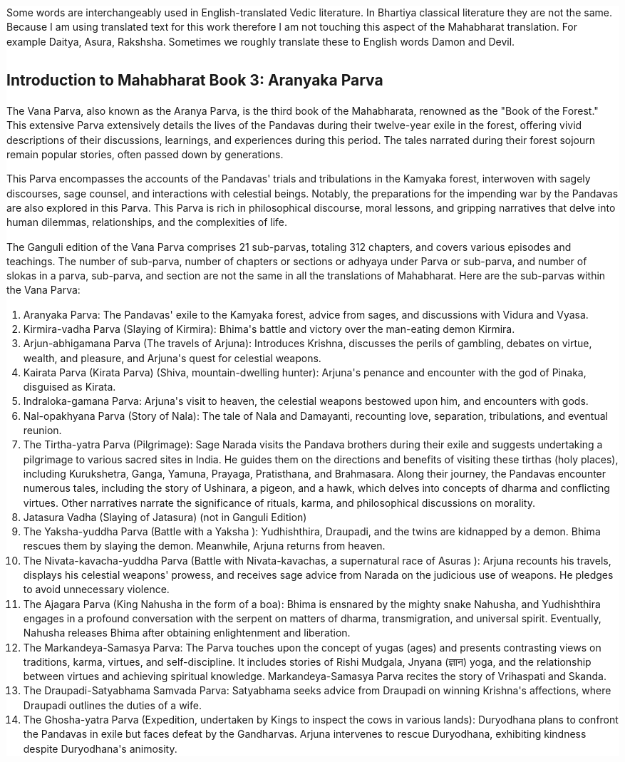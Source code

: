 Some words are interchangeably used in English-translated Vedic literature. In Bhartiya classical literature they are not the same. Because I am using translated text for this work therefore I am not touching this aspect of the Mahabharat translation. For example Daitya, Asura, Rakshsha. Sometimes we roughly translate these to English words Damon and Devil.


## Introduction to Mahabharat Book 3: Aranyaka Parva

The Vana Parva, also known as the Aranya Parva, is the third book of the Mahabharata, renowned as the "Book of the Forest." This extensive Parva extensively details the lives of the Pandavas during their twelve-year exile in the forest, offering vivid descriptions of their discussions, learnings, and experiences during this period. The tales narrated during their forest sojourn remain popular stories, often passed down by generations.

This Parva encompasses the accounts of the Pandavas' trials and tribulations in the Kamyaka forest, interwoven with sagely discourses, sage counsel, and interactions with celestial beings. Notably, the preparations for the impending war by the Pandavas are also explored in this Parva. This Parva is rich in philosophical discourse, moral lessons, and gripping narratives that delve into human dilemmas, relationships, and the complexities of life.   

The Ganguli edition of the Vana Parva comprises 21 sub-parvas, totaling 312 chapters, and covers various episodes and teachings. The number of sub-parva, number of chapters or sections or adhyaya under Parva or sub-parva, and number of slokas in a parva, sub-parva, and section are not the same in all the translations of Mahabharat.  Here are the sub-parvas within the Vana Parva:   

  1. Aranyaka Parva: The Pandavas' exile to the Kamyaka forest, advice from sages, and discussions with Vidura and Vyasa.
  2. Kirmira-vadha Parva  (Slaying of Kirmira): Bhima's battle and victory over the man-eating demon Kirmira.
  3. Arjun-abhigamana Parva (The travels of Arjuna): Introduces Krishna, discusses the perils of gambling, debates on virtue, wealth, and pleasure, and Arjuna's quest for celestial weapons.
  4. Kairata Parva (Kirata Parva) (Shiva, mountain-dwelling hunter): Arjuna's penance and encounter with the god of Pinaka, disguised as Kirata.
  5. Indraloka-gamana Parva: Arjuna's visit to heaven, the celestial weapons bestowed upon him, and encounters with gods.
  6. Nal-opakhyana Parva (Story of Nala): The tale of Nala and Damayanti, recounting love, separation, tribulations, and eventual reunion.
  7. The Tirtha-yatra Parva  (Pilgrimage): Sage Narada visits the Pandava brothers during their exile and suggests undertaking a pilgrimage to various sacred sites in India. He guides them on the directions and benefits of visiting these tirthas (holy places), including Kurukshetra, Ganga, Yamuna, Prayaga, Pratisthana, and Brahmasara. Along their journey, the Pandavas encounter numerous tales, including the story of Ushinara, a pigeon, and a hawk, which delves into concepts of dharma and conflicting virtues. Other narratives narrate the significance of rituals, karma, and philosophical discussions on morality.
  8. Jatasura Vadha (Slaying of Jatasura) (not in Ganguli Edition)
  9. The Yaksha-yuddha Parva (Battle with a Yaksha ): Yudhishthira, Draupadi, and the twins are kidnapped by a demon. Bhima rescues them by slaying the demon. Meanwhile, Arjuna returns from heaven.
  10. The Nivata-kavacha-yuddha Parva (Battle with Nivata-kavachas, a supernatural race of Asuras ): Arjuna recounts his travels, displays his celestial weapons' prowess, and receives sage advice from Narada on the judicious use of weapons. He pledges to avoid unnecessary violence.
  11. The Ajagara Parva (King Nahusha in the form of a boa): Bhima is ensnared by the mighty snake Nahusha, and Yudhishthira engages in a profound conversation with the serpent on matters of dharma, transmigration, and universal spirit. Eventually, Nahusha releases Bhima after obtaining enlightenment and liberation.
  12. The Markandeya-Samasya Parva: The Parva touches upon the concept of yugas (ages) and presents contrasting views on traditions, karma, virtues, and self-discipline. It includes stories of Rishi Mudgala,  Jnyana (ज्ञान) yoga, and the relationship between virtues and achieving spiritual knowledge. Markandeya-Samasya Parva recites the story of Vrihaspati and Skanda.
  13. The Draupadi-Satyabhama Samvada Parva: Satyabhama seeks advice from Draupadi on winning Krishna's affections, where Draupadi outlines the duties of a wife.
  14. The Ghosha-yatra Parva (Expedition, undertaken by Kings to inspect the cows in various lands): Duryodhana plans to confront the Pandavas in exile but faces defeat by the Gandharvas. Arjuna intervenes to rescue Duryodhana, exhibiting kindness despite Duryodhana's animosity.
